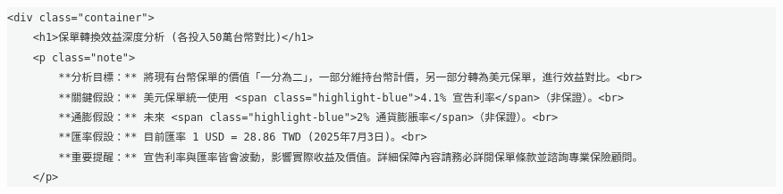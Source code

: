 <!DOCTYPE html>
<html lang="zh-TW">
<head>
    <meta charset="UTF-8">
    <meta name="viewport" content="width=device-width, initial-scale=1.0">
    <title>保單效益深度分析：台幣 vs 美元 (各50萬對比)</title>
    <script src="https://cdn.jsdelivr.net/npm/chart.js"></script>
    <style>
        body { font-family: 'Segoe UI', Tahoma, Geneva, Verdana, sans-serif; line-height: 1.6; color: #333; margin: 20px; background-color: #f4f7f6; }
        h1, h2, h3 { color: #2c3e50; text-align: center; margin-bottom: 25px; }
        .container { max-width: 1200px; margin: auto; padding: 25px; background-color: #fff; border-radius: 10px; box-shadow: 0 6px 20px rgba(0,0,0,0.15); }
        .note { background-color: #e6f7ff; border-left: 5px solid #6dd5ed; padding: 18px; margin-bottom: 30px; color: #31708f; border-radius: 6px; font-size: 0.95em; }
        .section-title { text-align: left; color: #34495e; border-bottom: 2px solid #e0e7eb; padding-bottom: 12px; margin-bottom: 30px; font-size: 1.6em; }
        .chart-wrapper { display: flex; flex-wrap: wrap; justify-content: space-around; margin-bottom: 40px; }
        .chart-box { flex: 1 1 45%; min-width: 400px; max-width: 550px; background-color: #fcfcfc; border: 1px solid #e0e7eb; border-radius: 8px; padding: 20px; margin: 15px; box-shadow: 0 2px 8px rgba(0,0,0,0.08); }
        canvas { max-width: 100%; height: 350px; display: block; margin: 0 auto; }
        .chart-box h4 { text-align: center; color: #34495e; margin-bottom: 15px; font-size: 1.2em; }
        .chart-description { font-size: 0.9em; color: #555; text-align: left; margin-top: 15px; }
        .key-points { margin-top: 30px; list-style-type: disc; padding-left: 25px; }
        .key-points li { margin-bottom: 8px; }
        .highlight-red { color: #e74c3c; font-weight: bold; }
        .highlight-blue { color: #3498db; font-weight: bold; }
        .comparison-table { width: 100%; border-collapse: collapse; margin-top: 25px; margin-bottom: 40px; }
        .comparison-table th, .comparison-table td { border: 1px solid #ddd; padding: 12px; text-align: left; }
        .comparison-table th { background-color: #e8f4f8; font-weight: bold; color: #34495e; }
        .comparison-table tr:nth-child(even) { background-color: #f8fcfd; }
        .data-table { width: 100%; border-collapse: collapse; margin-top: 15px; }
        .data-table th, .data-table td { border: 1px solid #e0e7eb; padding: 10px; text-align: center; font-size: 0.85em; }
        .data-table th { background-color: #f0f8ff; }
    </style>
</head>
<body>

    <div class="container">
        <h1>保單轉換效益深度分析 (各投入50萬台幣對比)</h1>
        <p class="note">
            **分析目標：** 將現有台幣保單的價值「一分為二」，一部分維持台幣計價，另一部分轉為美元保單，進行效益對比。<br>
            **關鍵假設：** 美元保單統一使用 <span class="highlight-blue">4.1% 宣告利率</span>（非保證）。<br>
            **通膨假設：** 未來 <span class="highlight-blue">2% 通貨膨脹率</span>（非保證）。<br>
            **匯率假設：** 目前匯率 1 USD = 28.86 TWD (2025年7月3日)。<br>
            **重要提醒：** 宣告利率與匯率皆會波動，影響實際收益及價值。詳細保障內容請務必詳閱保單條款並諮詢專業保險顧問。
        </p>
